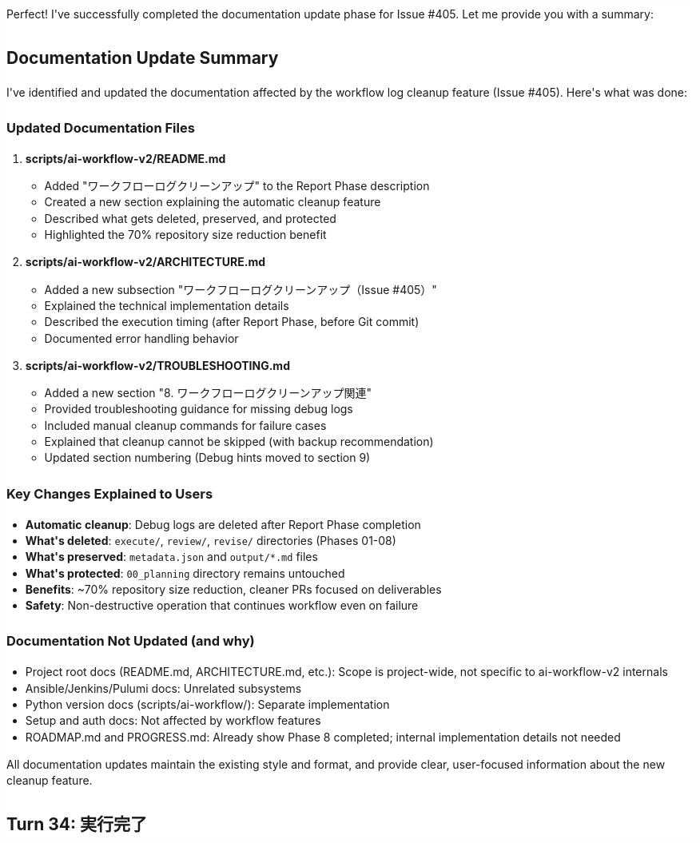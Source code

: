 Perfect! I've successfully completed the documentation update phase for Issue #405. Let me provide you with a summary:

## Documentation Update Summary

I've identified and updated the documentation affected by the workflow log cleanup feature (Issue #405). Here's what was done:

### Updated Documentation Files

1. **scripts/ai-workflow-v2/README.md**
   - Added "ワークフローログクリーンアップ" to the Report Phase description
   - Created a new section explaining the automatic cleanup feature
   - Described what gets deleted, preserved, and protected
   - Highlighted the 70% repository size reduction benefit

2. **scripts/ai-workflow-v2/ARCHITECTURE.md**
   - Added a new subsection "ワークフローログクリーンアップ（Issue #405）"
   - Explained the technical implementation details
   - Described the execution timing (after Report Phase, before Git commit)
   - Documented error handling behavior

3. **scripts/ai-workflow-v2/TROUBLESHOOTING.md**
   - Added a new section "8. ワークフローログクリーンアップ関連"
   - Provided troubleshooting guidance for missing debug logs
   - Included manual cleanup commands for failure cases
   - Explained that cleanup cannot be skipped (with backup recommendation)
   - Updated section numbering (Debug hints moved to section 9)

### Key Changes Explained to Users

- **Automatic cleanup**: Debug logs are deleted after Report Phase completion
- **What's deleted**: `execute/`, `review/`, `revise/` directories (Phases 01-08)
- **What's preserved**: `metadata.json` and `output/*.md` files
- **What's protected**: `00_planning` directory remains untouched
- **Benefits**: ~70% repository size reduction, cleaner PRs focused on deliverables
- **Safety**: Non-destructive operation that continues workflow even on failure

### Documentation Not Updated (and why)

- Project root docs (README.md, ARCHITECTURE.md, etc.): Scope is project-wide, not specific to ai-workflow-v2 internals
- Ansible/Jenkins/Pulumi docs: Unrelated subsystems
- Python version docs (scripts/ai-workflow/): Separate implementation
- Setup and auth docs: Not affected by workflow features
- ROADMAP.md and PROGRESS.md: Already show Phase 8 completed; internal implementation details not needed

All documentation updates maintain the existing style and format, and provide clear, user-focused information about the new cleanup feature.

## Turn 34: 実行完了
